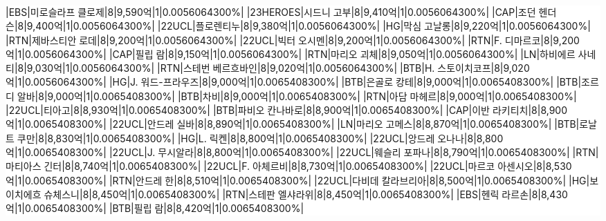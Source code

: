 |EBS|미로슬라프 클로제|8|9,590억|1|0.0056064300%|
|23HEROES|시드니 고부|8|9,410억|1|0.0056064300%|
|CAP|조던 헨더슨|8|9,400억|1|0.0056064300%|
|22UCL|플로렌티누|8|9,380억|1|0.0056064300%|
|HG|막심 고날롱|8|9,220억|1|0.0056064300%|
|RTN|제바스티안 로데|8|9,200억|1|0.0056064300%|
|22UCL|빅터 오시멘|8|9,200억|1|0.0056064300%|
|RTN|F. 디마르코|8|9,200억|1|0.0056064300%|
|CAP|필립 람|8|9,150억|1|0.0056064300%|
|RTN|마리오 괴체|8|9,050억|1|0.0056064300%|
|LN|하비에르 사네티|8|9,030억|1|0.0056064300%|
|RTN|스테번 베르흐바인|8|9,020억|1|0.0056064300%|
|BTB|H. 스토이치코프|8|9,020억|1|0.0056064300%|
|HG|J. 워드-프라우즈|8|9,000억|1|0.0065408300%|
|BTB|은골로 캉테|8|9,000억|1|0.0065408300%|
|BTB|조르디 알바|8|9,000억|1|0.0065408300%|
|BTB|차비|8|9,000억|1|0.0065408300%|
|RTN|아담 마헤르|8|9,000억|1|0.0065408300%|
|22UCL|티아고|8|8,930억|1|0.0065408300%|
|BTB|파비오 칸나바로|8|8,900억|1|0.0065408300%|
|CAP|이반 라키티치|8|8,900억|1|0.0065408300%|
|22UCL|안드레 실바|8|8,890억|1|0.0065408300%|
|LN|마리오 고메스|8|8,870억|1|0.0065408300%|
|BTB|로날트 쿠만|8|8,830억|1|0.0065408300%|
|HG|L. 릭켄|8|8,800억|1|0.0065408300%|
|22UCL|앙드레 오나나|8|8,800억|1|0.0065408300%|
|22UCL|J. 무시알라|8|8,800억|1|0.0065408300%|
|22UCL|웨슬리 포파나|8|8,790억|1|0.0065408300%|
|RTN|마티아스 긴터|8|8,740억|1|0.0065408300%|
|22UCL|F. 아체르비|8|8,730억|1|0.0065408300%|
|22UCL|마르코 아센시오|8|8,530억|1|0.0065408300%|
|RTN|안드레 한|8|8,510억|1|0.0065408300%|
|22UCL|다비데 칼라브리아|8|8,500억|1|0.0065408300%|
|HG|보이치에흐 슈체스니|8|8,450억|1|0.0065408300%|
|RTN|스테판 엘샤라위|8|8,450억|1|0.0065408300%|
|EBS|헨릭 라르손|8|8,430억|1|0.0065408300%|
|BTB|필립 람|8|8,420억|1|0.0065408300%|